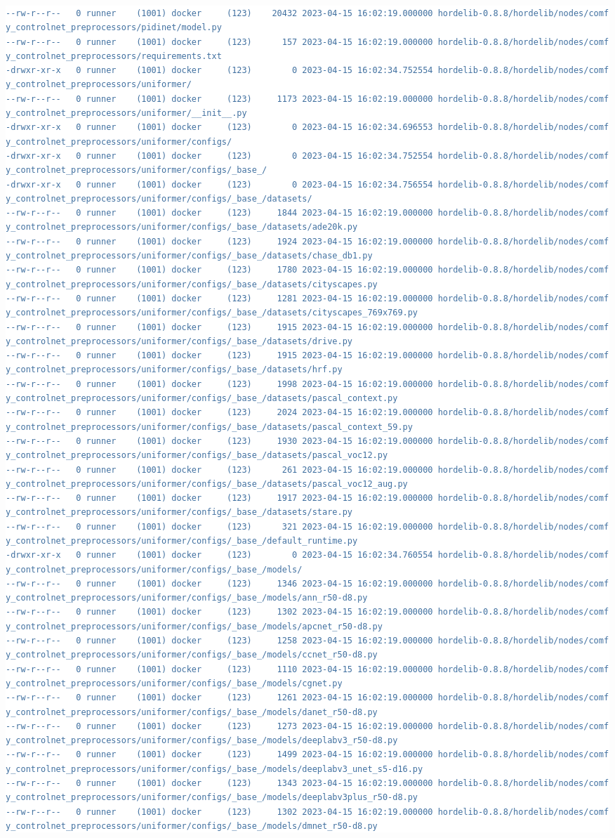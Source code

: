 ```diff
--rw-r--r--   0 runner    (1001) docker     (123)    20432 2023-04-15 16:02:19.000000 hordelib-0.8.8/hordelib/nodes/comfy_controlnet_preprocessors/pidinet/model.py
--rw-r--r--   0 runner    (1001) docker     (123)      157 2023-04-15 16:02:19.000000 hordelib-0.8.8/hordelib/nodes/comfy_controlnet_preprocessors/requirements.txt
-drwxr-xr-x   0 runner    (1001) docker     (123)        0 2023-04-15 16:02:34.752554 hordelib-0.8.8/hordelib/nodes/comfy_controlnet_preprocessors/uniformer/
--rw-r--r--   0 runner    (1001) docker     (123)     1173 2023-04-15 16:02:19.000000 hordelib-0.8.8/hordelib/nodes/comfy_controlnet_preprocessors/uniformer/__init__.py
-drwxr-xr-x   0 runner    (1001) docker     (123)        0 2023-04-15 16:02:34.696553 hordelib-0.8.8/hordelib/nodes/comfy_controlnet_preprocessors/uniformer/configs/
-drwxr-xr-x   0 runner    (1001) docker     (123)        0 2023-04-15 16:02:34.752554 hordelib-0.8.8/hordelib/nodes/comfy_controlnet_preprocessors/uniformer/configs/_base_/
-drwxr-xr-x   0 runner    (1001) docker     (123)        0 2023-04-15 16:02:34.756554 hordelib-0.8.8/hordelib/nodes/comfy_controlnet_preprocessors/uniformer/configs/_base_/datasets/
--rw-r--r--   0 runner    (1001) docker     (123)     1844 2023-04-15 16:02:19.000000 hordelib-0.8.8/hordelib/nodes/comfy_controlnet_preprocessors/uniformer/configs/_base_/datasets/ade20k.py
--rw-r--r--   0 runner    (1001) docker     (123)     1924 2023-04-15 16:02:19.000000 hordelib-0.8.8/hordelib/nodes/comfy_controlnet_preprocessors/uniformer/configs/_base_/datasets/chase_db1.py
--rw-r--r--   0 runner    (1001) docker     (123)     1780 2023-04-15 16:02:19.000000 hordelib-0.8.8/hordelib/nodes/comfy_controlnet_preprocessors/uniformer/configs/_base_/datasets/cityscapes.py
--rw-r--r--   0 runner    (1001) docker     (123)     1281 2023-04-15 16:02:19.000000 hordelib-0.8.8/hordelib/nodes/comfy_controlnet_preprocessors/uniformer/configs/_base_/datasets/cityscapes_769x769.py
--rw-r--r--   0 runner    (1001) docker     (123)     1915 2023-04-15 16:02:19.000000 hordelib-0.8.8/hordelib/nodes/comfy_controlnet_preprocessors/uniformer/configs/_base_/datasets/drive.py
--rw-r--r--   0 runner    (1001) docker     (123)     1915 2023-04-15 16:02:19.000000 hordelib-0.8.8/hordelib/nodes/comfy_controlnet_preprocessors/uniformer/configs/_base_/datasets/hrf.py
--rw-r--r--   0 runner    (1001) docker     (123)     1998 2023-04-15 16:02:19.000000 hordelib-0.8.8/hordelib/nodes/comfy_controlnet_preprocessors/uniformer/configs/_base_/datasets/pascal_context.py
--rw-r--r--   0 runner    (1001) docker     (123)     2024 2023-04-15 16:02:19.000000 hordelib-0.8.8/hordelib/nodes/comfy_controlnet_preprocessors/uniformer/configs/_base_/datasets/pascal_context_59.py
--rw-r--r--   0 runner    (1001) docker     (123)     1930 2023-04-15 16:02:19.000000 hordelib-0.8.8/hordelib/nodes/comfy_controlnet_preprocessors/uniformer/configs/_base_/datasets/pascal_voc12.py
--rw-r--r--   0 runner    (1001) docker     (123)      261 2023-04-15 16:02:19.000000 hordelib-0.8.8/hordelib/nodes/comfy_controlnet_preprocessors/uniformer/configs/_base_/datasets/pascal_voc12_aug.py
--rw-r--r--   0 runner    (1001) docker     (123)     1917 2023-04-15 16:02:19.000000 hordelib-0.8.8/hordelib/nodes/comfy_controlnet_preprocessors/uniformer/configs/_base_/datasets/stare.py
--rw-r--r--   0 runner    (1001) docker     (123)      321 2023-04-15 16:02:19.000000 hordelib-0.8.8/hordelib/nodes/comfy_controlnet_preprocessors/uniformer/configs/_base_/default_runtime.py
-drwxr-xr-x   0 runner    (1001) docker     (123)        0 2023-04-15 16:02:34.760554 hordelib-0.8.8/hordelib/nodes/comfy_controlnet_preprocessors/uniformer/configs/_base_/models/
--rw-r--r--   0 runner    (1001) docker     (123)     1346 2023-04-15 16:02:19.000000 hordelib-0.8.8/hordelib/nodes/comfy_controlnet_preprocessors/uniformer/configs/_base_/models/ann_r50-d8.py
--rw-r--r--   0 runner    (1001) docker     (123)     1302 2023-04-15 16:02:19.000000 hordelib-0.8.8/hordelib/nodes/comfy_controlnet_preprocessors/uniformer/configs/_base_/models/apcnet_r50-d8.py
--rw-r--r--   0 runner    (1001) docker     (123)     1258 2023-04-15 16:02:19.000000 hordelib-0.8.8/hordelib/nodes/comfy_controlnet_preprocessors/uniformer/configs/_base_/models/ccnet_r50-d8.py
--rw-r--r--   0 runner    (1001) docker     (123)     1110 2023-04-15 16:02:19.000000 hordelib-0.8.8/hordelib/nodes/comfy_controlnet_preprocessors/uniformer/configs/_base_/models/cgnet.py
--rw-r--r--   0 runner    (1001) docker     (123)     1261 2023-04-15 16:02:19.000000 hordelib-0.8.8/hordelib/nodes/comfy_controlnet_preprocessors/uniformer/configs/_base_/models/danet_r50-d8.py
--rw-r--r--   0 runner    (1001) docker     (123)     1273 2023-04-15 16:02:19.000000 hordelib-0.8.8/hordelib/nodes/comfy_controlnet_preprocessors/uniformer/configs/_base_/models/deeplabv3_r50-d8.py
--rw-r--r--   0 runner    (1001) docker     (123)     1499 2023-04-15 16:02:19.000000 hordelib-0.8.8/hordelib/nodes/comfy_controlnet_preprocessors/uniformer/configs/_base_/models/deeplabv3_unet_s5-d16.py
--rw-r--r--   0 runner    (1001) docker     (123)     1343 2023-04-15 16:02:19.000000 hordelib-0.8.8/hordelib/nodes/comfy_controlnet_preprocessors/uniformer/configs/_base_/models/deeplabv3plus_r50-d8.py
--rw-r--r--   0 runner    (1001) docker     (123)     1302 2023-04-15 16:02:19.000000 hordelib-0.8.8/hordelib/nodes/comfy_controlnet_preprocessors/uniformer/configs/_base_/models/dmnet_r50-d8.py
```